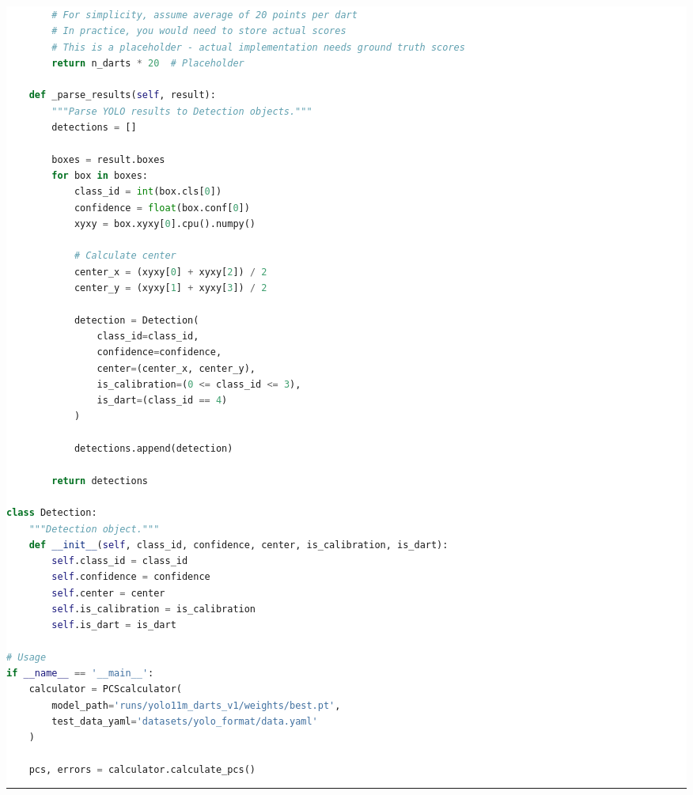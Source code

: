 ```python
        # For simplicity, assume average of 20 points per dart
        # In practice, you would need to store actual scores
        # This is a placeholder - actual implementation needs ground truth scores
        return n_darts * 20  # Placeholder

    def _parse_results(self, result):
        """Parse YOLO results to Detection objects."""
        detections = []

        boxes = result.boxes
        for box in boxes:
            class_id = int(box.cls[0])
            confidence = float(box.conf[0])
            xyxy = box.xyxy[0].cpu().numpy()

            # Calculate center
            center_x = (xyxy[0] + xyxy[2]) / 2
            center_y = (xyxy[1] + xyxy[3]) / 2

            detection = Detection(
                class_id=class_id,
                confidence=confidence,
                center=(center_x, center_y),
                is_calibration=(0 <= class_id <= 3),
                is_dart=(class_id == 4)
            )

            detections.append(detection)

        return detections

class Detection:
    """Detection object."""
    def __init__(self, class_id, confidence, center, is_calibration, is_dart):
        self.class_id = class_id
        self.confidence = confidence
        self.center = center
        self.is_calibration = is_calibration
        self.is_dart = is_dart

# Usage
if __name__ == '__main__':
    calculator = PCScalculator(
        model_path='runs/yolo11m_darts_v1/weights/best.pt',
        test_data_yaml='datasets/yolo_format/data.yaml'
    )

    pcs, errors = calculator.calculate_pcs()
```

---
